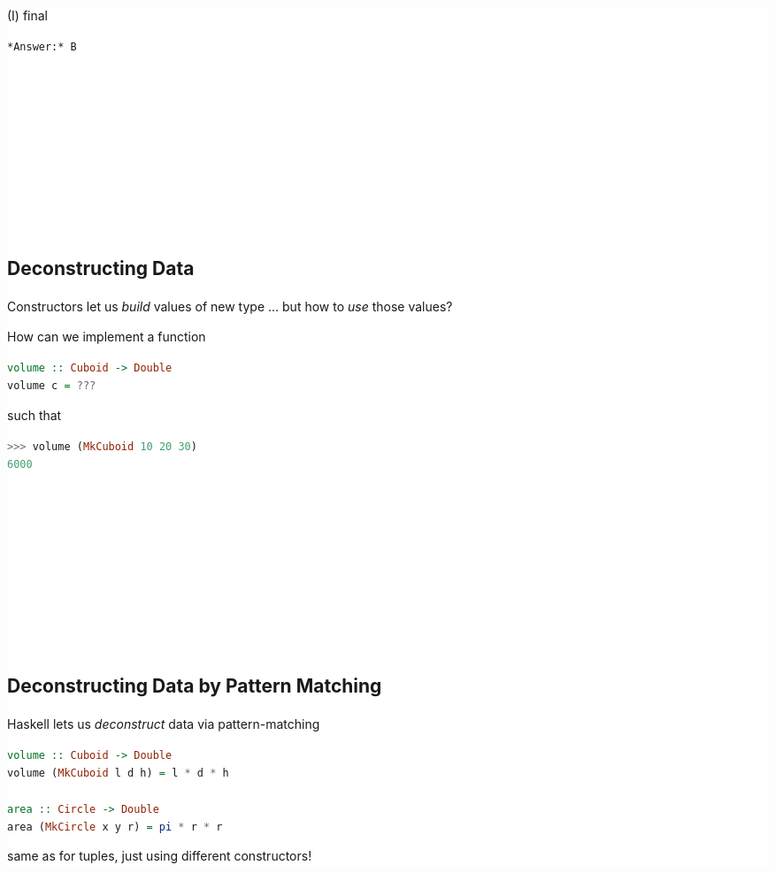 (I) final    

    *Answer:* B

<br>
<br>
<br>
<br>
<br>
<br>
<br>
<br>
<br>

## Deconstructing Data

Constructors let us *build* values of new type ... but how to *use* those values?

How can we implement a function

```haskell
volume :: Cuboid -> Double
volume c = ???
```

such that

```haskell
>>> volume (MkCuboid 10 20 30)
6000
```

<br>
<br>
<br>
<br>
<br>
<br>
<br>
<br>
<br>


## Deconstructing Data by Pattern Matching

Haskell lets us *deconstruct* data via pattern-matching

```haskell
volume :: Cuboid -> Double
volume (MkCuboid l d h) = l * d * h

area :: Circle -> Double
area (MkCircle x y r) = pi * r * r
```

same as for tuples, just using different constructors!
